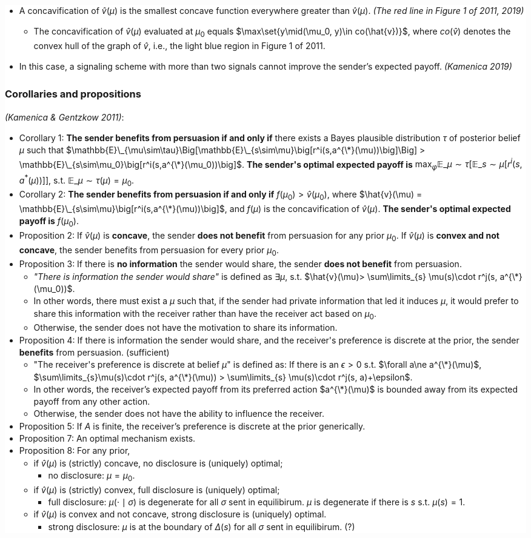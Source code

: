 - A concavification of $\hat{v}(\mu)$ is the smallest concave function everywhere greater than $\hat{v}(\mu)$. *(The red line in Figure 1 of 2011, 2019)*
  - The concavification of $\hat{v}(\mu)$ evaluated at $\mu_0$ equals $\max\set{y\mid(\mu_0, y)\in co(\hat{v})}$, where $co(\hat{v})$ denotes the convex hull of the graph of $\hat{v}$, i.e., the light blue region in Figure 1 of 2011.

- In this case, a signaling scheme with more than two signals cannot improve the sender’s expected payoff. *(Kamenica 2019)*


### Corollaries and propositions

*(Kamenica & Gentzkow 2011)*:

- Corollary 1: **The sender benefits from persuasion if and only if** there exists a Bayes plausible distribution $\tau$ of posterior belief $\mu$ such that $\mathbb{E}\_{\mu\sim\tau}\Big[\mathbb{E}\_{s\sim\mu}\big[r^i(s,a^{\*}(\mu))\big]\Big] > \mathbb{E}\_{s\sim\mu_0}\big[r^i(s,a^{\*}(\mu_0))\big]$. **The sender's optimal expected payoff is** $\max_{\varphi} \mathbb{E}\_{\mu\sim\tau}\Big[\mathbb{E}\_{s\sim\mu}\big[r^i(s,a^*(\mu))\big]\Big]$, s.t. $\mathbb{E}\_{\mu\sim\tau}(\mu) = \mu_0$.
- Corollary 2: **The sender benefits from persuasion if and only if** $f(\mu_0)>\hat{v}(\mu_0)$, where $\hat{v}(\mu) = \mathbb{E}\_{s\sim\mu}\big[r^i(s,a^{\*}(\mu))\big]$, and $f(\mu)$ is the concavification of $\hat{v}(\mu)$. **The sender's optimal expected payoff is** $f(\mu_0)$.
- Proposition 2: If $\hat{v}(\mu)$ is **concave**, the sender **does not benefit** from persuasion for any prior $\mu_0$. If $\hat{v}(\mu)$ is **convex and not concave**, the sender benefits from persuasion for every prior $\mu_0$.
- Proposition 3: If there is **no information** the sender would share, the sender **does not benefit** from persuasion.
  - *"There is information the sender would share"* is defined as $\exists \mu$, s.t. $\hat{v}(\mu)> \sum\limits_{s} \mu(s)\cdot r^j(s, a^{\*}(\mu_0))$.
  - In other words, there must exist a $\mu$ such that, if the sender had private information that led it induces $\mu$, it would prefer to share this information with the receiver rather than have the receiver act based on $\mu_0$.
  - Otherwise, the sender does not have the motivation to share its information.
- Proposition 4: If there is information the sender would share, and the receiver's preference is discrete at the prior, the sender **benefits** from persuasion. (sufficient)
  - "The receiver's preference is discrete at belief $\mu$" is defined as: If there is an $\epsilon>0$ s.t. $\forall a\ne a^{\*}(\mu)$, $\sum\limits_{s}\mu(s)\cdot r^j(s, a^{\*}(\mu)) > \sum\limits_{s} \mu(s)\cdot r^j(s, a)+\epsilon$.
  - In other words, the receiver’s expected payoff from its preferred action $a^{\*}(\mu)$ is bounded away from its expected payoff from any other action.
  - Otherwise, the sender does not have the ability to influence the receiver.
- Proposition 5: If $A$ is finite, the receiver’s preference is discrete at the prior generically.
- Proposition 7: An optimal mechanism exists.
- Proposition 8: For any prior, 
  - if $\hat{v}(\mu)$ is (strictly) concave, no disclosure is (uniquely) optimal;
    - no disclosure: $\mu = \mu_0$.
  - if $\hat{v}(\mu)$ is (strictly) convex, full disclosure is (uniquely) optimal;
    - full disclosure: $\mu(\cdot\mid\sigma)$ is degenerate for all $\sigma$ sent in equilibirum. $\mu$ is degenerate if there is $s$ s.t. $\mu(s) = 1$.
  - if $\hat{v}(\mu)$ is convex and not concave, strong disclosure is (uniquely) optimal.
    - strong disclosure: $\mu$ is at the boundary of $\Delta(s)$ for all $\sigma$ sent in equilibirum. (?)
